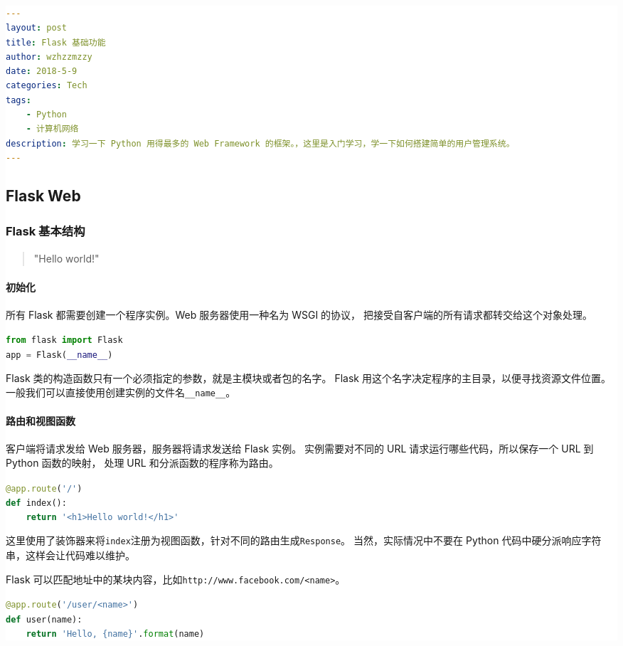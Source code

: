 ```yaml
---
layout: post
title: Flask 基础功能
author: wzhzzmzzy
date: 2018-5-9
categories: Tech
tags: 
    - Python
    - 计算机网络
description: 学习一下 Python 用得最多的 Web Framework 的框架。，这里是入门学习，学一下如何搭建简单的用户管理系统。
---
```


## Flask Web
### Flask 基本结构

> "Hello world!"

#### 初始化

所有 Flask 都需要创建一个程序实例。Web 服务器使用一种名为 WSGI 的协议，
把接受自客户端的所有请求都转交给这个对象处理。

```python
from flask import Flask
app = Flask(__name__)
```

Flask 类的构造函数只有一个必须指定的参数，就是主模块或者包的名字。
Flask 用这个名字决定程序的主目录，以便寻找资源文件位置。
一般我们可以直接使用创建实例的文件名`__name__`。

#### 路由和视图函数

客户端将请求发给 Web 服务器，服务器将请求发送给 Flask 实例。
实例需要对不同的 URL 请求运行哪些代码，所以保存一个 URL 到 Python 函数的映射，
处理 URL 和分派函数的程序称为路由。

```python
@app.route('/')
def index():
    return '<h1>Hello world!</h1>'
```

这里使用了装饰器来将`index`注册为视图函数，针对不同的路由生成`Response`。
当然，实际情况中不要在 Python 代码中硬分派响应字符串，这样会让代码难以维护。

Flask 可以匹配地址中的某块内容，比如`http://www.facebook.com/<name>`。

```python
@app.route('/user/<name>')
def user(name):
    return 'Hello, {name}'.format(name)
```

